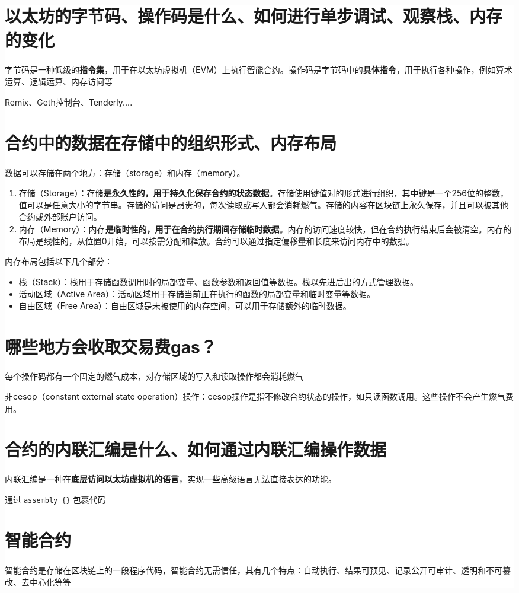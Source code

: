 # 以太坊的字节码、操作码是什么、如何进行单步调试、观察栈、内存的变化

字节码是一种低级的**指令集**，用于在以太坊虚拟机（EVM）上执行智能合约。操作码是字节码中的**具体指令**，用于执行各种操作，例如算术运算、逻辑运算、内存访问等

Remix、Geth控制台、Tenderly....

# 合约中的数据在存储中的组织形式、内存布局

数据可以存储在两个地方：存储（storage）和内存（memory）。

1. 存储（Storage）：存储**是永久性的，用于持久化保存合约的状态数据**。存储使用键值对的形式进行组织，其中键是一个256位的整数，值可以是任意大小的字节串。存储的访问是昂贵的，每次读取或写入都会消耗燃气。存储的内容在区块链上永久保存，并且可以被其他合约或外部账户访问。
2. 内存（Memory）：内存**是临时性的，用于在合约执行期间存储临时数据**。内存的访问速度较快，但在合约执行结束后会被清空。内存的布局是线性的，从位置0开始，可以按需分配和释放。合约可以通过指定偏移量和长度来访问内存中的数据。

内存布局包括以下几个部分：

- 栈（Stack）：栈用于存储函数调用时的局部变量、函数参数和返回值等数据。栈以先进后出的方式管理数据。
- 活动区域（Active Area）：活动区域用于存储当前正在执行的函数的局部变量和临时变量等数据。
- 自由区域（Free Area）：自由区域是未被使用的内存空间，可以用于存储额外的临时数据。

# 哪些地方会收取交易费gas？

每个操作码都有一个固定的燃气成本，对存储区域的写入和读取操作都会消耗燃气

非cesop（constant external state operation）操作：cesop操作是指不修改合约状态的操作，如只读函数调用。这些操作不会产生燃气费用。

# 合约的内联汇编是什么、如何通过内联汇编操作数据

内联汇编是一种在**底层访问以太坊虚拟机的语言**，实现一些高级语言无法直接表达的功能。

通过 `assembly {}` 包裹代码

# 智能合约

智能合约是存储在区块链上的一段程序代码，智能合约无需信任，其有几个特点：自动执行、结果可预见、记录公开可审计、透明和不可篡改、去中心化等等